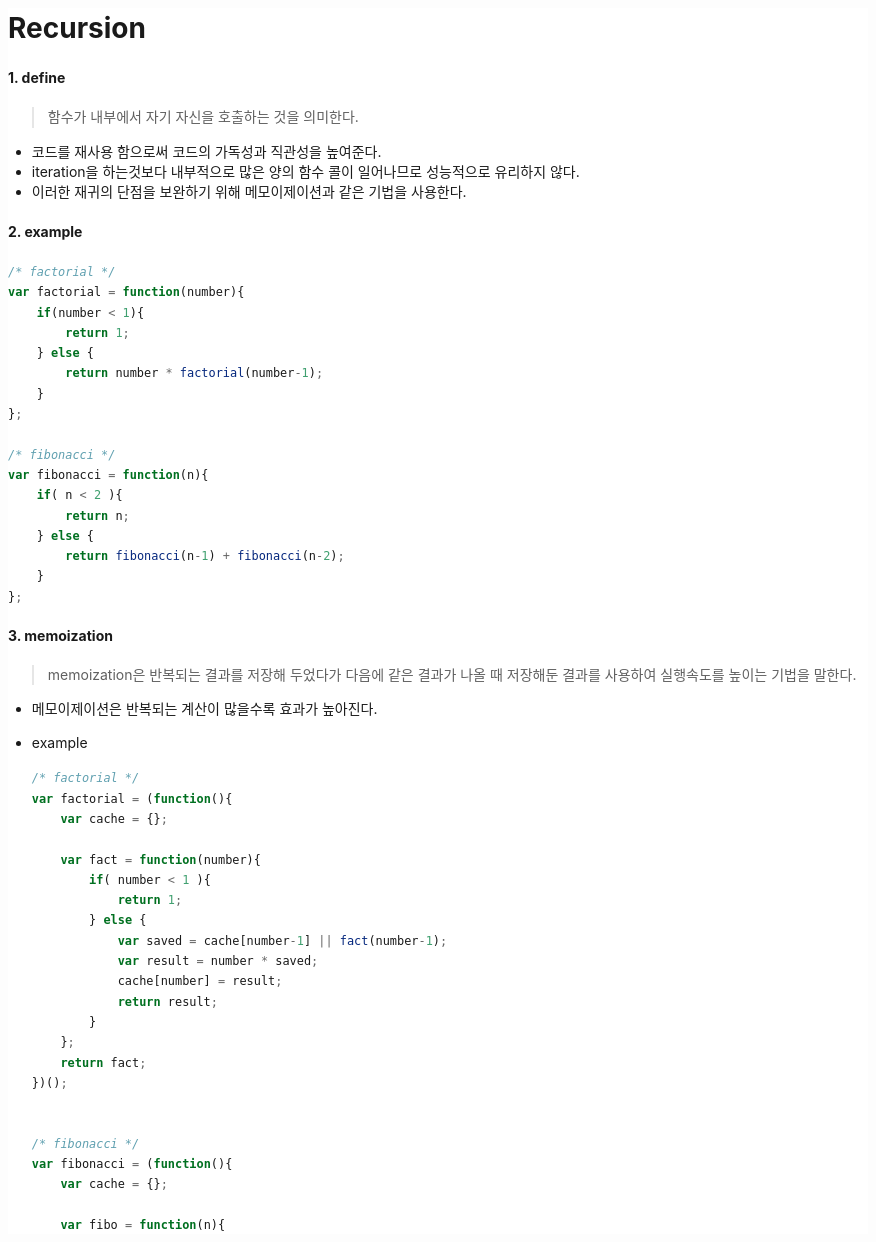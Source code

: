 # Recursion

#### 1. define


> 함수가 내부에서 자기 자신을 호출하는 것을 의미한다.


 - 코드를 재사용 함으로써 코드의 가독성과 직관성을 높여준다.
 - iteration을 하는것보다 내부적으로 많은 양의 함수 콜이 일어나므로 성능적으로 유리하지 않다.
 - 이러한 재귀의 단점을 보완하기 위해 메모이제이션과 같은 기법을 사용한다.

#### 2. example

 ```javascript
 /* factorial */
 var factorial = function(number){
     if(number < 1){
         return 1;
     } else {
         return number * factorial(number-1);
     }
 };
 
 /* fibonacci */
 var fibonacci = function(n){
     if( n < 2 ){
         return n;
     } else {
         return fibonacci(n-1) + fibonacci(n-2);
     }
 };
 ```

#### 3. memoization


> memoization은 반복되는 결과를 저장해 두었다가 다음에 같은 결과가 나올 때 저장해둔 결과를 사용하여 실행속도를 높이는 기법을 말한다.

 - 메모이제이션은 반복되는 계산이 많을수록 효과가 높아진다.

 - example

   ```javascript
   /* factorial */
   var factorial = (function(){
       var cache = {};
       
       var fact = function(number){
           if( number < 1 ){
               return 1;
           } else {
               var saved = cache[number-1] || fact(number-1);
               var result = number * saved;
               cache[number] = result;
               return result;
           }
       };
       return fact;
   })();
   
   
   /* fibonacci */
   var fibonacci = (function(){
       var cache = {};
       
       var fibo = function(n){
   ```